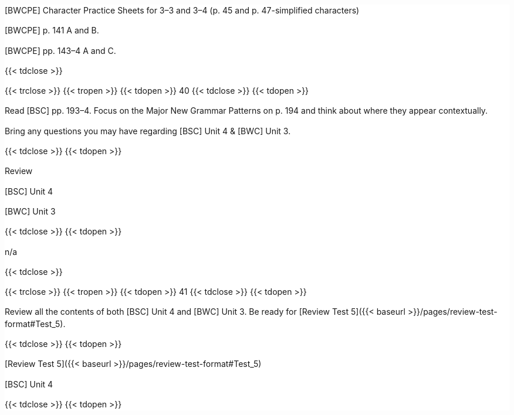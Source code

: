 \[BWCPE\] Character Practice Sheets for 3–3 and 3–4 (p. 45 and p. 47-simplified characters)

\[BWCPE\] p. 141 A and B.

\[BWCPE\] pp. 143–4 A and C.


{{< tdclose >}}

{{< trclose >}}
{{< tropen >}}
{{< tdopen >}}
40
{{< tdclose >}}
{{< tdopen >}}


Read \[BSC\] pp. 193–4. Focus on the Major New Grammar Patterns on p. 194 and think about where they appear contextually.

Bring any questions you may have regarding \[BSC\] Unit 4 & \[BWC\] Unit 3.


{{< tdclose >}}
{{< tdopen >}}


Review

\[BSC\] Unit 4

\[BWC\] Unit 3


{{< tdclose >}}
{{< tdopen >}}


n/a


{{< tdclose >}}

{{< trclose >}}
{{< tropen >}}
{{< tdopen >}}
41
{{< tdclose >}}
{{< tdopen >}}


Review all the contents of both \[BSC\] Unit 4 and \[BWC\] Unit 3. Be ready for [Review Test 5]({{< baseurl >}}/pages/review-test-format#Test_5).


{{< tdclose >}}
{{< tdopen >}}


[Review Test 5]({{< baseurl >}}/pages/review-test-format#Test_5)

\[BSC\] Unit 4


{{< tdclose >}}
{{< tdopen >}}
